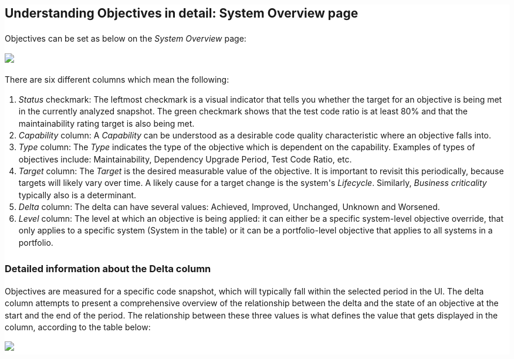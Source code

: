 ## Understanding Objectives in detail: System Overview page

Objectives can be set as below on the *System Overview* page:

<img src="../images/objectives-system.png" width="600" />

There are six different columns which mean the following:

1. *Status* checkmark: The leftmost checkmark is a visual indicator that tells you whether the target for an objective is being met in the currently analyzed snapshot.
The green checkmark shows that the test code ratio is at least 80% and that the maintainability rating target is also being met.
2. *Capability* column: A *Capability* can be understood as a desirable code quality characteristic where an objective falls into.
3. *Type* column: The *Type* indicates the type of the objective which is dependent on the capability. Examples of types of objectives include: Maintainability, Dependency Upgrade Period, Test Code Ratio, etc. 
4. *Target* column: The *Target* is the desired measurable value of the objective. It is important to revisit this periodically, because targets will likely vary over time. A likely cause for a target change is the system's *Lifecycle*. Similarly, *Business criticality* typically also is a determinant. 
5. *Delta* column: The delta can have several values: Achieved, Improved, Unchanged, Unknown and Worsened.
6. *Level* column: The level at which an objective is being applied: it can either be a specific system-level objective override, that only applies to a specific system (System in the table) or it can be a portfolio-level objective that applies to all systems in a portfolio.

### Detailed information about the Delta column

Objectives are measured for a specific code snapshot, which will typically fall within the selected period in the UI. The delta column attempts to present a comprehensive overview of the relationship between the delta and the state of an objective at the start and the end of the period.
The relationship between these three values is what defines the value that gets displayed in the column, according to the table below:

<img src="../images/delta-targets-relationship.png" width="680" />

 
